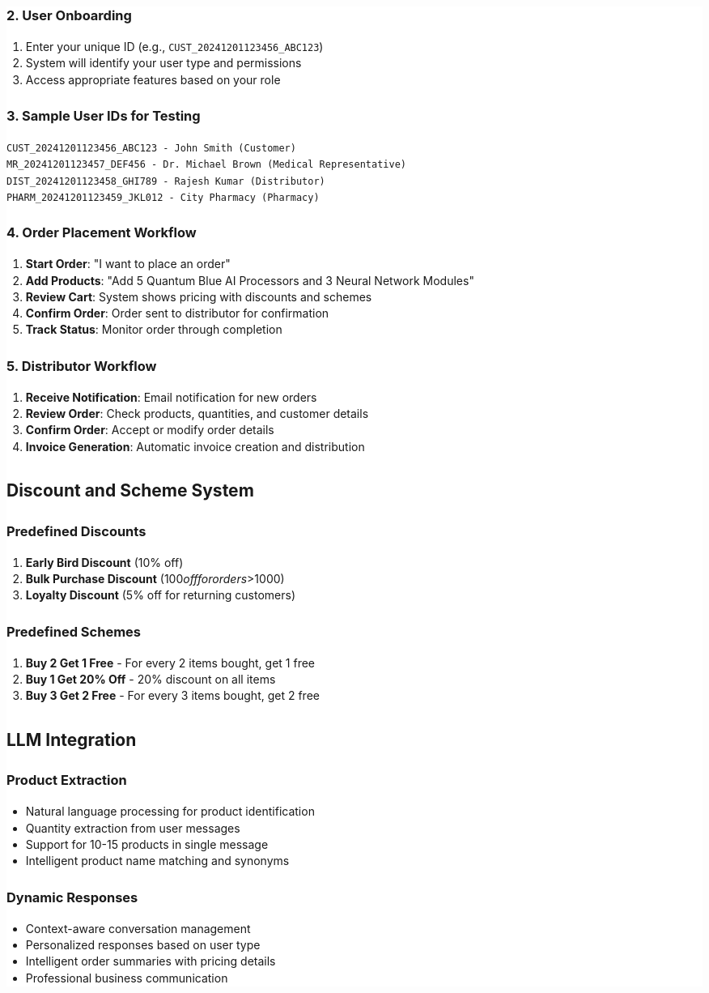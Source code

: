### 2. User Onboarding
1. Enter your unique ID (e.g., `CUST_20241201123456_ABC123`)
2. System will identify your user type and permissions
3. Access appropriate features based on your role

### 3. Sample User IDs for Testing
```
CUST_20241201123456_ABC123 - John Smith (Customer)
MR_20241201123457_DEF456 - Dr. Michael Brown (Medical Representative)
DIST_20241201123458_GHI789 - Rajesh Kumar (Distributor)
PHARM_20241201123459_JKL012 - City Pharmacy (Pharmacy)
```

### 4. Order Placement Workflow
1. **Start Order**: "I want to place an order"
2. **Add Products**: "Add 5 Quantum Blue AI Processors and 3 Neural Network Modules"
3. **Review Cart**: System shows pricing with discounts and schemes
4. **Confirm Order**: Order sent to distributor for confirmation
5. **Track Status**: Monitor order through completion

### 5. Distributor Workflow
1. **Receive Notification**: Email notification for new orders
2. **Review Order**: Check products, quantities, and customer details
3. **Confirm Order**: Accept or modify order details
4. **Invoice Generation**: Automatic invoice creation and distribution

## Discount and Scheme System

### Predefined Discounts
1. **Early Bird Discount** (10% off)
2. **Bulk Purchase Discount** ($100 off for orders >$1000)
3. **Loyalty Discount** (5% off for returning customers)

### Predefined Schemes
1. **Buy 2 Get 1 Free** - For every 2 items bought, get 1 free
2. **Buy 1 Get 20% Off** - 20% discount on all items
3. **Buy 3 Get 2 Free** - For every 3 items bought, get 2 free

## LLM Integration

### Product Extraction
- Natural language processing for product identification
- Quantity extraction from user messages
- Support for 10-15 products in single message
- Intelligent product name matching and synonyms

### Dynamic Responses
- Context-aware conversation management
- Personalized responses based on user type
- Intelligent order summaries with pricing details
- Professional business communication
